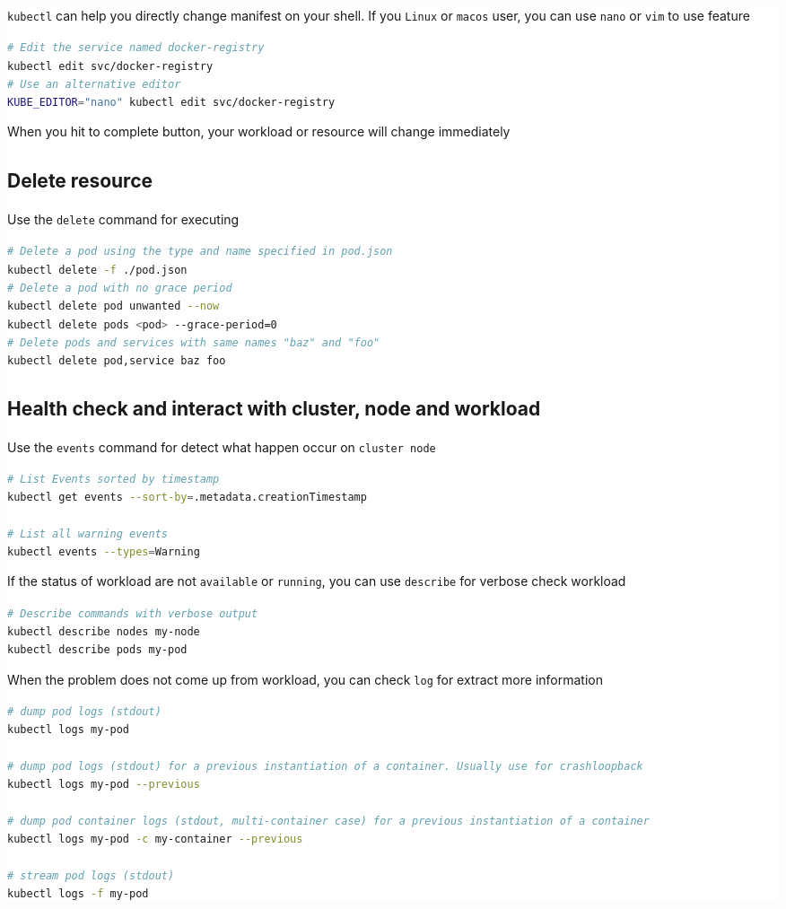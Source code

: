 `kubectl` can help you directly change manifest on your shell. If you `Linux` or `macos` user, you can use `nano` or `vim` to use feature

```bash
# Edit the service named docker-registry
kubectl edit svc/docker-registry                      
# Use an alternative editor
KUBE_EDITOR="nano" kubectl edit svc/docker-registry   
```

When you hit to complete button, your workload or resource will change immediately

## Delete resource

Use the `delete` command for executing

```bash
# Delete a pod using the type and name specified in pod.json
kubectl delete -f ./pod.json
# Delete a pod with no grace period
kubectl delete pod unwanted --now
kubectl delete pods <pod> --grace-period=0
# Delete pods and services with same names "baz" and "foo"
kubectl delete pod,service baz foo 
```

## Health check and interact with cluster, node and workload

Use the `events` command for detect what happen occur on `cluster node`

```bash
# List Events sorted by timestamp
kubectl get events --sort-by=.metadata.creationTimestamp

# List all warning events
kubectl events --types=Warning
```

If the status of workload are not `available` or `running`, you can use `describe` for verbose check workload

```bash
# Describe commands with verbose output
kubectl describe nodes my-node
kubectl describe pods my-pod
```

When the problem does not come up from workload, you can check `log` for extract more information

```bash
# dump pod logs (stdout)
kubectl logs my-pod

# dump pod logs (stdout) for a previous instantiation of a container. Usually use for crashloopback
kubectl logs my-pod --previous

# dump pod container logs (stdout, multi-container case) for a previous instantiation of a container
kubectl logs my-pod -c my-container --previous

# stream pod logs (stdout) 
kubectl logs -f my-pod 
```
